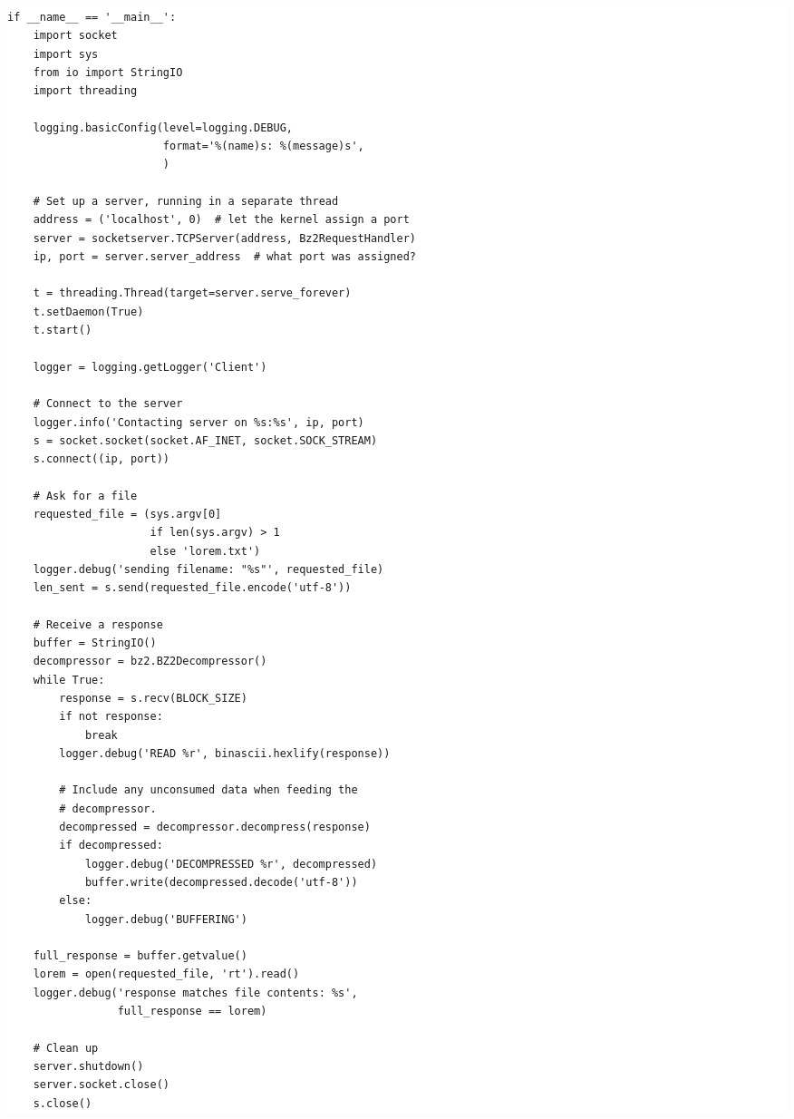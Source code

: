 ```
if __name__ == '__main__':
    import socket
    import sys
    from io import StringIO
    import threading

    logging.basicConfig(level=logging.DEBUG,
                        format='%(name)s: %(message)s',
                        )

    # Set up a server, running in a separate thread
    address = ('localhost', 0)  # let the kernel assign a port
    server = socketserver.TCPServer(address, Bz2RequestHandler)
    ip, port = server.server_address  # what port was assigned?

    t = threading.Thread(target=server.serve_forever)
    t.setDaemon(True)
    t.start()

    logger = logging.getLogger('Client')

    # Connect to the server
    logger.info('Contacting server on %s:%s', ip, port)
    s = socket.socket(socket.AF_INET, socket.SOCK_STREAM)
    s.connect((ip, port))

    # Ask for a file
    requested_file = (sys.argv[0]
                      if len(sys.argv) > 1
                      else 'lorem.txt')
    logger.debug('sending filename: "%s"', requested_file)
    len_sent = s.send(requested_file.encode('utf-8'))

    # Receive a response
    buffer = StringIO()
    decompressor = bz2.BZ2Decompressor()
    while True:
        response = s.recv(BLOCK_SIZE)
        if not response:
            break
        logger.debug('READ %r', binascii.hexlify(response))

        # Include any unconsumed data when feeding the
        # decompressor.
        decompressed = decompressor.decompress(response)
        if decompressed:
            logger.debug('DECOMPRESSED %r', decompressed)
            buffer.write(decompressed.decode('utf-8'))
        else:
            logger.debug('BUFFERING')

    full_response = buffer.getvalue()
    lorem = open(requested_file, 'rt').read()
    logger.debug('response matches file contents: %s',
                 full_response == lorem)

    # Clean up
    server.shutdown()
    server.socket.close()
    s.close()
```
